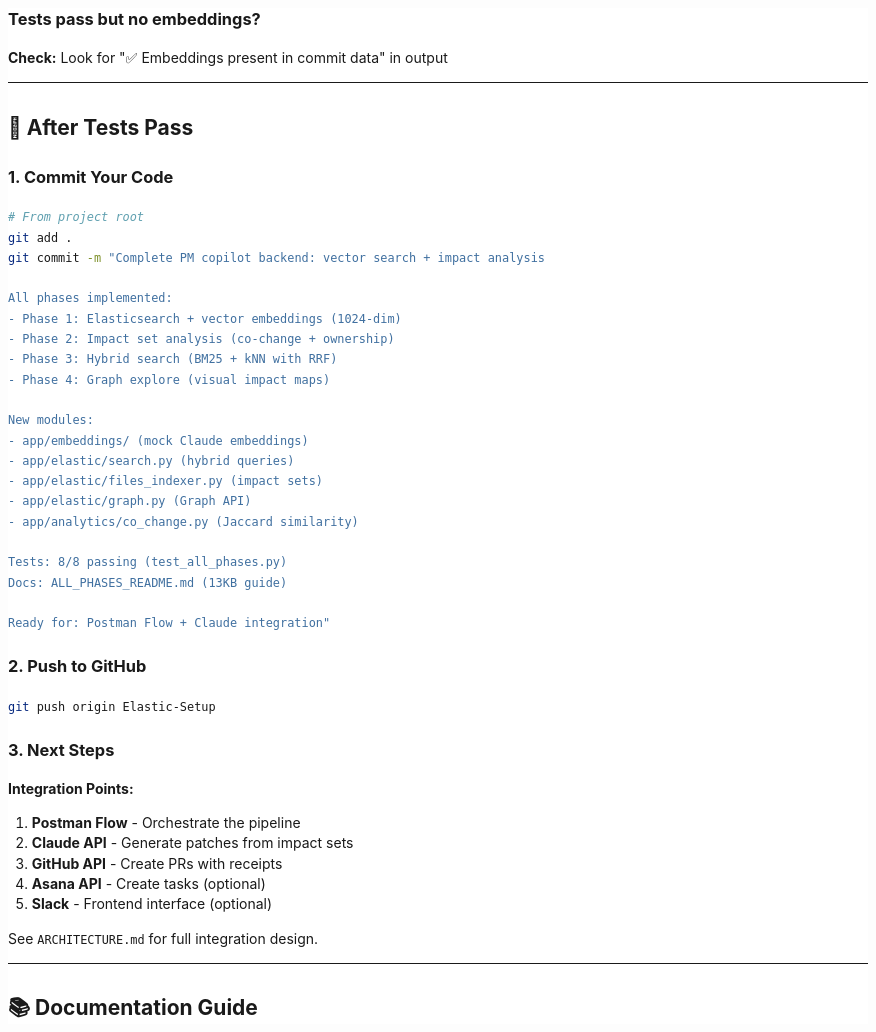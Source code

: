 ### Tests pass but no embeddings?
**Check:** Look for "✅ Embeddings present in commit data" in output

---

## 🎯 After Tests Pass

### 1. Commit Your Code

```bash
# From project root
git add .
git commit -m "Complete PM copilot backend: vector search + impact analysis

All phases implemented:
- Phase 1: Elasticsearch + vector embeddings (1024-dim)
- Phase 2: Impact set analysis (co-change + ownership)
- Phase 3: Hybrid search (BM25 + kNN with RRF)
- Phase 4: Graph explore (visual impact maps)

New modules:
- app/embeddings/ (mock Claude embeddings)
- app/elastic/search.py (hybrid queries)
- app/elastic/files_indexer.py (impact sets)
- app/elastic/graph.py (Graph API)
- app/analytics/co_change.py (Jaccard similarity)

Tests: 8/8 passing (test_all_phases.py)
Docs: ALL_PHASES_README.md (13KB guide)

Ready for: Postman Flow + Claude integration"
```

### 2. Push to GitHub

```bash
git push origin Elastic-Setup
```

### 3. Next Steps

**Integration Points:**
1. **Postman Flow** - Orchestrate the pipeline
2. **Claude API** - Generate patches from impact sets
3. **GitHub API** - Create PRs with receipts
4. **Asana API** - Create tasks (optional)
5. **Slack** - Frontend interface (optional)

See `ARCHITECTURE.md` for full integration design.

---

## 📚 Documentation Guide

